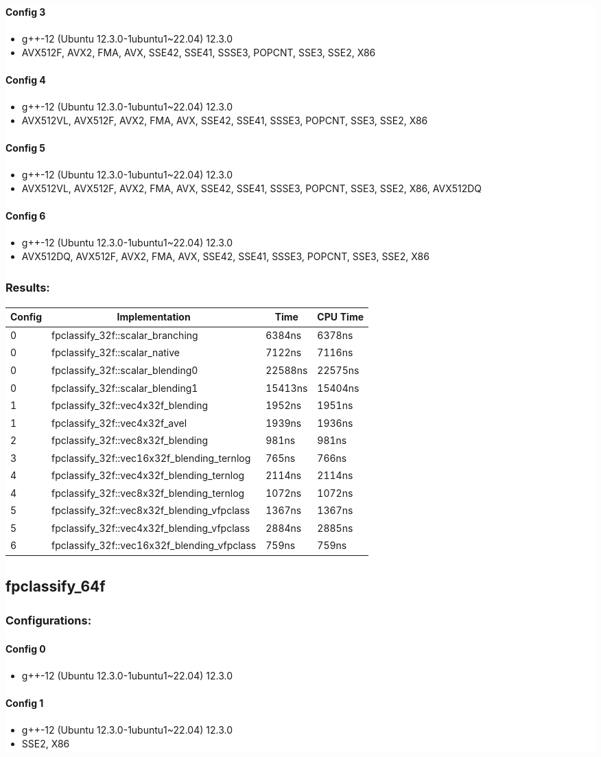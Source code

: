 #### Config 3
* g++-12 (Ubuntu 12.3.0-1ubuntu1~22.04) 12.3.0
* AVX512F, AVX2, FMA, AVX, SSE42, SSE41, SSSE3, POPCNT, SSE3, SSE2, X86

#### Config 4
* g++-12 (Ubuntu 12.3.0-1ubuntu1~22.04) 12.3.0
* AVX512VL, AVX512F, AVX2, FMA, AVX, SSE42, SSE41, SSSE3, POPCNT, SSE3, SSE2, X86

#### Config 5
* g++-12 (Ubuntu 12.3.0-1ubuntu1~22.04) 12.3.0
* AVX512VL, AVX512F, AVX2, FMA, AVX, SSE42, SSE41, SSSE3, POPCNT, SSE3, SSE2, X86, AVX512DQ

#### Config 6
* g++-12 (Ubuntu 12.3.0-1ubuntu1~22.04) 12.3.0
* AVX512DQ, AVX512F, AVX2, FMA, AVX, SSE42, SSE41, SSSE3, POPCNT, SSE3, SSE2, X86

### Results:
| Config | Implementation                              | Time    | CPU Time |
| ------ | ------------------------------------------- | ------- | -------- |
| 0      | fpclassify_32f::scalar_branching            | 6384ns  | 6378ns   |
| 0      | fpclassify_32f::scalar_native               | 7122ns  | 7116ns   |
| 0      | fpclassify_32f::scalar_blending0            | 22588ns | 22575ns  |
| 0      | fpclassify_32f::scalar_blending1            | 15413ns | 15404ns  |
| 1      | fpclassify_32f::vec4x32f_blending           | 1952ns  | 1951ns   |
| 1      | fpclassify_32f::vec4x32f_avel               | 1939ns  | 1936ns   |
| 2      | fpclassify_32f::vec8x32f_blending           | 981ns   | 981ns    |
| 3      | fpclassify_32f::vec16x32f_blending_ternlog  | 765ns   | 766ns    |
| 4      | fpclassify_32f::vec4x32f_blending_ternlog   | 2114ns  | 2114ns   |
| 4      | fpclassify_32f::vec8x32f_blending_ternlog   | 1072ns  | 1072ns   |
| 5      | fpclassify_32f::vec8x32f_blending_vfpclass  | 1367ns  | 1367ns   |
| 5      | fpclassify_32f::vec4x32f_blending_vfpclass  | 2884ns  | 2885ns   |
| 6      | fpclassify_32f::vec16x32f_blending_vfpclass | 759ns   | 759ns    |


## fpclassify_64f
### Configurations:
#### Config 0
* g++-12 (Ubuntu 12.3.0-1ubuntu1~22.04) 12.3.0

#### Config 1
* g++-12 (Ubuntu 12.3.0-1ubuntu1~22.04) 12.3.0
* SSE2, X86

